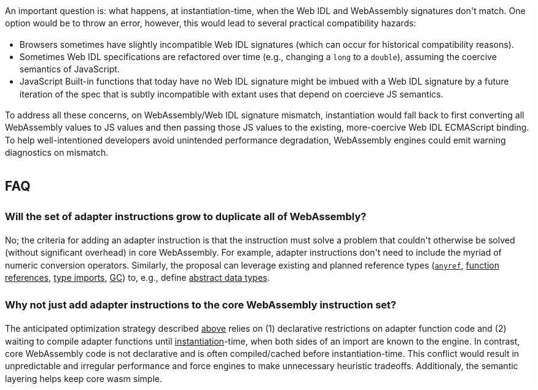 An important question is: what happens, at instantiation-time, when the Web IDL
and WebAssembly signatures don't match. One option would be to throw an error,
however, this would lead to several practical compatibility hazards:
* Browsers sometimes have slightly incompatible Web IDL signatures (which can
  occur for historical compatibility reasons).
* Sometimes Web IDL specifications are refactored over time (e.g., changing a
  `long` to a `double`), assuming the coercive semantics of JavaScript.
* JavaScript Built-in functions that today have no Web IDL signature might be
  imbued with a Web IDL signature by a future iteration of the spec that is
  subtly incompatible with extant uses that depend on coercieve JS semantics.

To address all these concerns, on WebAssembly/Web IDL signature mismatch,
instantiation would fall back to first converting all WebAssembly values to JS
values and then passing those JS values to the existing, more-coercive Web IDL
ECMAScript binding. To help well-intentioned developers avoid unintended
performance degradation, WebAssembly engines could emit warning diagnostics on
mismatch.


## FAQ

### Will the set of adapter instructions grow to duplicate all of WebAssembly?

No; the criteria for adding an adapter instruction is that the instruction must
solve a problem that couldn't otherwise be solved (without significant
overhead) in core WebAssembly. For example, adapter instructions don't need to
include the myriad of numeric conversion operators. Similarly, the proposal can
leverage existing and planned reference types ([`anyref`], [function references],
[type imports], [GC]) to, e.g., define [abstract data types].

### Why not just add adapter instructions to the core WebAssembly instruction set?

The anticipated optimization strategy described [above](#lifting-lowering-and-laziness)
relies on (1) declarative restrictions on adapter function code and (2) waiting
to compile adapter functions until [instantiation]-time, when both sides of an
import are known to the engine. In contrast, core WebAssembly code is not
declarative and is often compiled/cached before instantiation-time. This
conflict would result in unpredictable and irregular performance and force
engines to make unnecessary heuristic tradeoffs. Additionaly, the semantic
layering helps keep core wasm simple.



[core spec]: https://webassembly.github.io/spec/core
[Module Syntax]: https://webassembly.github.io/spec/core/syntax/modules.html#syntax-module
[Old Module Type]: https://webassembly.github.io/spec/core/valid/modules.html#valid-module
[New Module Type]: https://github.com/WebAssembly/module-types/blob/master/proposals/module-types/Overview.md
[Instructions]: https://webassembly.github.io/spec/core/syntax/instructions.html
[Control Instructions]: https://webassembly.github.io/spec/core/syntax/instructions.html#syntax-instr-control
[Instantiation]: https://webassembly.github.io/spec/core/exec/modules.html#exec-instantiation
[Known Section]: https://webassembly.github.io/spec/core/binary/modules.html#sections
[Custom Section]: https://webassembly.github.io/spec/core/binary/modules.html#custom-section
[Value Types]: https://webassembly.github.io/spec/core/syntax/types.html#value-types
[Folded S-expressions]: https://webassembly.github.io/spec/core/text/instructions.html#folded-instructions

[Dynamic Linking]: https://webassembly.github.io/website/docs/dynamic-linking

[`memory.copy`]: https://github.com/WebAssembly/bulk-memory-operations/blob/master/proposals/bulk-memory-operations/Overview.md#memorycopy-instruction

[Reference Types]: https://github.com/WebAssembly/reference-types/blob/master/proposals/reference-types/Overview.md
[`anyref`]: https://webassembly.github.io/reference-types/core/syntax/types.html#syntax-reftype
[Function References]: https://github.com/WebAssembly/function-references/blob/master/proposals/function-references/Overview.md
[Type Imports]: https://github.com/WebAssembly/proposal-type-imports/blob/master/proposals/type-imports/Overview.md#imports
[Type Import]: https://github.com/WebAssembly/proposal-type-imports/blob/master/proposals/type-imports/Overview.md#imports
[GC]: https://github.com/WebAssembly/gc/blob/master/proposals/gc/Overview.md

[Multi-value]: https://github.com/WebAssembly/multi-value/blob/master/proposals/multi-value/Overview.md
[Block Validation]: https://webassembly.github.io/multi-value/core/valid/instructions.html#valid-block
[Select Validation]: https://webassembly.github.io/reference-types/core/valid/instructions.html#valid-select

[Multi-memory]: https://github.com/WebAssembly/multi-memory

[Exception Handling]: https://github.com/WebAssembly/exception-handling/blob/master/proposals/Exceptions.md

[Custom Annotation]: https://github.com/WebAssembly/annotations/blob/master/proposals/annotations/Overview.md

[JS API]: https://webassembly.github.io/spec/js-api/index.html

[`Reflect.construct`]: https://developer.mozilla.org/en-US/docs/Web/JavaScript/Reference/Global_Objects/Reflect/construct
[`Reflect.apply`]: https://developer.mozilla.org/en-US/docs/Web/JavaScript/Reference/Global_Objects/Reflect/apply
[`Reflect.set`]: https://developer.mozilla.org/en-US/docs/Web/JavaScript/Reference/Global_Objects/Reflect/set
[`Reflect.get`]: https://developer.mozilla.org/en-US/docs/Web/JavaScript/Reference/Global_Objects/Reflect/get

[Web IDL]: https://heycam.github.io/webidl
[Web IDL types]: https://heycam.github.io/webidl/#idl-types
[Primitive types]: https://heycam.github.io/webidl/#dfn-primitive-type
[ECMAScript Binding]: https://heycam.github.io/webidl/#ecmascript-binding
[Callback]: https://heycam.github.io/webidl/#idl-callback-function
[Dictionary]: https://heycam.github.io/webidl/#idl-dictionaries
[Sequence]: https://heycam.github.io/webidl/#idl-sequence
[Record]: https://heycam.github.io/webidl/#idl-record
[Enumeration]: https://heycam.github.io/webidl/#idl-enumeration
[Interface]: https://heycam.github.io/webidl/#idl-interfaces

[Union]: https://heycam.github.io/webidl/#idl-union
[Nullable]: https://heycam.github.io/webidl/#idl-nullable-type
[Annotated]: https://heycam.github.io/webidl/#idl-annotated-types
[Typed Array View]: https://heycam.github.io/webidl/#dfn-typed-array-type
[Frozen array]: https://heycam.github.io/webidl/#idl-frozen-array
[`BufferSource`]: https://heycam.github.io/webidl/#BufferSource
[`any`]: https://heycam.github.io/webidl/#idl-any
[`object`]: https://heycam.github.io/webidl/#idl-object
[`symbol`]: https://heycam.github.io/webidl/#idl-symbol
[`DOMString`]: https://heycam.github.io/webidl/#idl-DOMString
[`ByteString`]: https://heycam.github.io/webidl/#idl-ByteString
[`USVString`]: https://heycam.github.io/webidl/#idl-USVString
[`DOMString`-to-`USVString` conversion]: https://heycam.github.io/webidl/#dfn-obtain-unicode
[Unicode Code Points]: https://unicode.org/glossary/#code_point
[Unicode Scalar Values]: https://unicode.org/glossary/#unicode_scalar_value
[Unicode Encoding Scheme]: https://unicode.org/glossary/#encoding_scheme
[Code Units]: https://unicode.org/glossary/#code_unit
[Surrogate Code Points]: https://unicode.org/glossary/#surrogate_code_point
[Replacement Character]: https://unicode.org/glossary/#replacement_character
[WHATWG Encoding]: https://encoding.spec.whatwg.org
[WTF-8]: https://simonsapin.github.io/wtf-8/
[WASI]: https://github.com/webassembly/wasi
[`path_open`]: https://github.com/WebAssembly/WASI/blob/master/design/WASI-core.md#path_open
[Embind]: https://emscripten.org/docs/porting/connecting_cpp_and_javascript/embind.html
[wasm-bindgen]: https://github.com/rustwasm/wasm-bindgen
[native dynamic linking]: https://en.wikipedia.org/wiki/Dynamic_linker
[abstract data types]: https://en.wikipedia.org/wiki/Abstract_data_type
[eager evaluation]: https://en.wikipedia.org/wiki/Eager_evaluation
[lazily]: https://en.wikipedia.org/wiki/Lazy_evaluation
[thunks]: https://wiki.haskell.org/Thunk
[partially evaluated]: https://en.wikipedia.org/wiki/Partial_evaluation